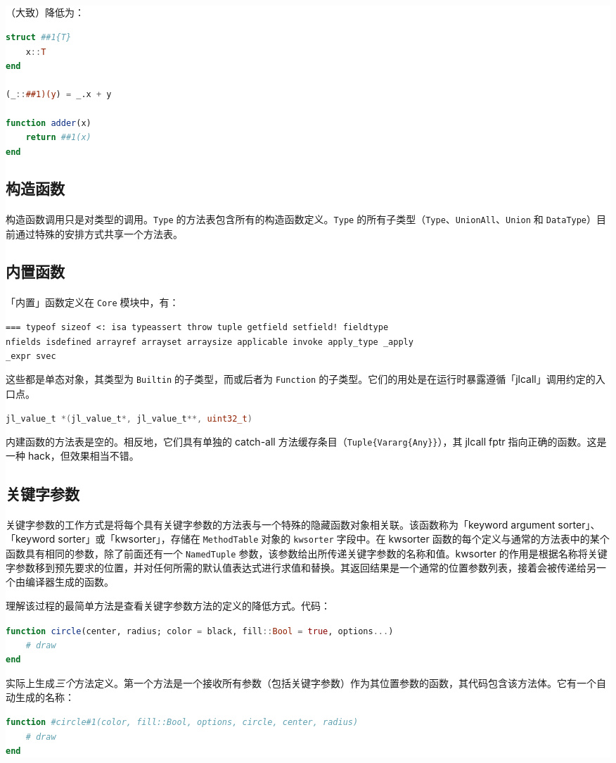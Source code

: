 （大致）降低为：

```julia
struct ##1{T}
    x::T
end

(_::##1)(y) = _.x + y

function adder(x)
    return ##1(x)
end
```

## 构造函数

构造函数调用只是对类型的调用。`Type` 的方法表包含所有的构造函数定义。`Type` 的所有子类型（`Type`、`UnionAll`、`Union` 和 `DataType`）目前通过特殊的安排方式共享一个方法表。

## 内置函数

「内置」函数定义在 `Core` 模块中，有：

```
=== typeof sizeof <: isa typeassert throw tuple getfield setfield! fieldtype
nfields isdefined arrayref arrayset arraysize applicable invoke apply_type _apply
_expr svec
```

这些都是单态对象，其类型为 `Builtin` 的子类型，而或后者为 `Function` 的子类型。它们的用处是在运行时暴露遵循「jlcall」调用约定的入口点。

```c
jl_value_t *(jl_value_t*, jl_value_t**, uint32_t)
```

内建函数的方法表是空的。相反地，它们具有单独的 catch-all 方法缓存条目（`Tuple{Vararg{Any}}`），其 jlcall fptr 指向正确的函数。这是一种 hack，但效果相当不错。

## 关键字参数

关键字参数的工作方式是将每个具有关键字参数的方法表与一个特殊的隐藏函数对象相关联。该函数称为「keyword argument sorter」、「keyword sorter」或「kwsorter」，存储在 `MethodTable` 对象的 `kwsorter` 字段中。在 kwsorter 函数的每个定义与通常的方法表中的某个函数具有相同的参数，除了前面还有一个 `NamedTuple` 参数，该参数给出所传递关键字参数的名称和值。kwsorter 的作用是根据名称将关键字参数移到预先要求的位置，并对任何所需的默认值表达式进行求值和替换。其返回结果是一个通常的位置参数列表，接着会被传递给另一个由编译器生成的函数。

理解该过程的最简单方法是查看关键字参数方法的定义的降低方式。代码：

```julia
function circle(center, radius; color = black, fill::Bool = true, options...)
    # draw
end
```

实际上生成*三个*方法定义。第一个方法是一个接收所有参数（包括关键字参数）作为其位置参数的函数，其代码包含该方法体。它有一个自动生成的名称：

```julia
function #circle#1(color, fill::Bool, options, circle, center, radius)
    # draw
end
```
